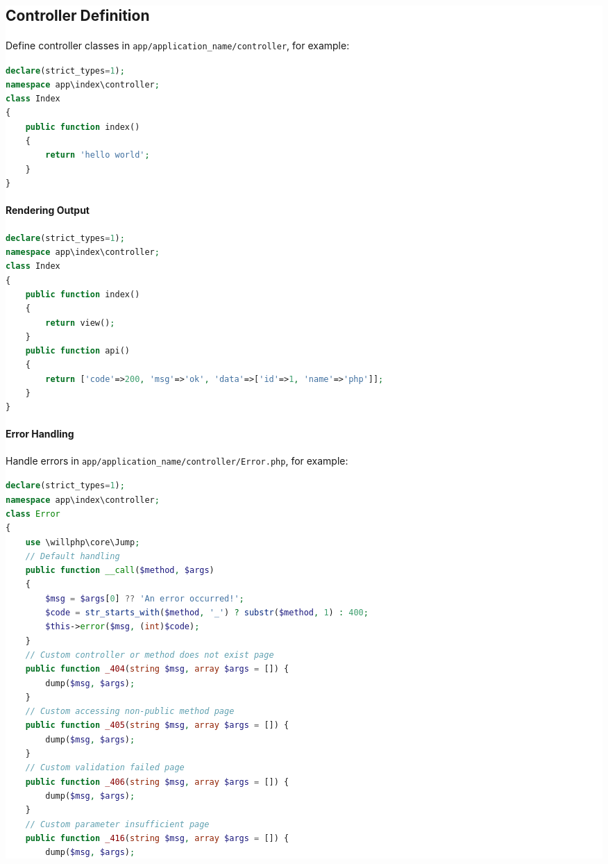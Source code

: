 ## Controller Definition

Define controller classes in `app/application_name/controller`, for example:

```php
declare(strict_types=1);
namespace app\index\controller;
class Index
{
	public function index()
	{
	    return 'hello world';
	}
}
```

#### Rendering Output

```php
declare(strict_types=1);
namespace app\index\controller;
class Index
{
	public function index()
	{
	    return view();
	}	
	public function api()
	{
	    return ['code'=>200, 'msg'=>'ok', 'data'=>['id'=>1, 'name'=>'php']];
	}	
}
```

#### Error Handling

Handle errors in `app/application_name/controller/Error.php`, for example:

```php
declare(strict_types=1);
namespace app\index\controller;
class Error
{
    use \willphp\core\Jump;
    // Default handling
    public function __call($method, $args)
    {
        $msg = $args[0] ?? 'An error occurred!';
        $code = str_starts_with($method, '_') ? substr($method, 1) : 400;
        $this->error($msg, (int)$code);
    }
    // Custom controller or method does not exist page
    public function _404(string $msg, array $args = []) {
        dump($msg, $args);
    }
    // Custom accessing non-public method page
    public function _405(string $msg, array $args = []) {
        dump($msg, $args);
    }
    // Custom validation failed page
    public function _406(string $msg, array $args = []) {
        dump($msg, $args);
    }
    // Custom parameter insufficient page
    public function _416(string $msg, array $args = []) {
        dump($msg, $args);
```